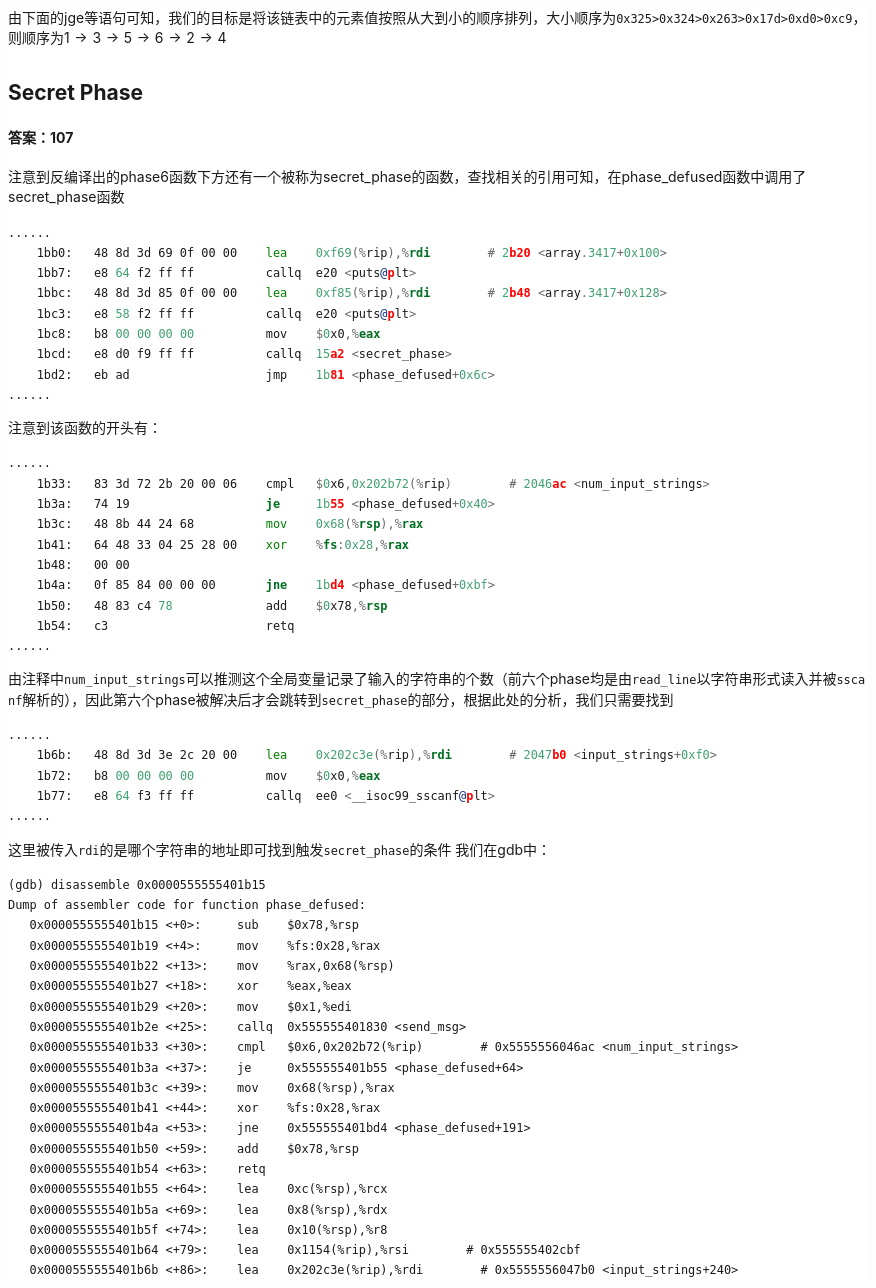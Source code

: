 由下面的jge等语句可知，我们的目标是将该链表中的元素值按照从大到小的顺序排列，大小顺序为`0x325>0x324>0x263>0x17d>0xd0>0xc9`，则顺序为$1\rightarrow3\rightarrow5\rightarrow6\rightarrow2\rightarrow4$

## Secret Phase
#### 答案：107
注意到反编译出的phase6函数下方还有一个被称为secret_phase的函数，查找相关的引用可知，在phase_defused函数中调用了secret_phase函数
``` asm
......
    1bb0:	48 8d 3d 69 0f 00 00 	lea    0xf69(%rip),%rdi        # 2b20 <array.3417+0x100>
    1bb7:	e8 64 f2 ff ff       	callq  e20 <puts@plt>
    1bbc:	48 8d 3d 85 0f 00 00 	lea    0xf85(%rip),%rdi        # 2b48 <array.3417+0x128>
    1bc3:	e8 58 f2 ff ff       	callq  e20 <puts@plt>
    1bc8:	b8 00 00 00 00       	mov    $0x0,%eax
    1bcd:	e8 d0 f9 ff ff       	callq  15a2 <secret_phase>
    1bd2:	eb ad                	jmp    1b81 <phase_defused+0x6c>
......
```
注意到该函数的开头有：
``` asm
......
    1b33:	83 3d 72 2b 20 00 06 	cmpl   $0x6,0x202b72(%rip)        # 2046ac <num_input_strings>
    1b3a:	74 19                	je     1b55 <phase_defused+0x40>
    1b3c:	48 8b 44 24 68       	mov    0x68(%rsp),%rax
    1b41:	64 48 33 04 25 28 00 	xor    %fs:0x28,%rax
    1b48:	00 00 
    1b4a:	0f 85 84 00 00 00    	jne    1bd4 <phase_defused+0xbf>
    1b50:	48 83 c4 78          	add    $0x78,%rsp
    1b54:	c3                   	retq   
......
```
由注释中`num_input_strings`可以推测这个全局变量记录了输入的字符串的个数（前六个phase均是由`read_line`以字符串形式读入并被`sscanf`解析的），因此第六个phase被解决后才会跳转到`secret_phase`的部分，根据此处的分析，我们只需要找到
``` asm
......
    1b6b:	48 8d 3d 3e 2c 20 00 	lea    0x202c3e(%rip),%rdi        # 2047b0 <input_strings+0xf0>
    1b72:	b8 00 00 00 00       	mov    $0x0,%eax
    1b77:	e8 64 f3 ff ff       	callq  ee0 <__isoc99_sscanf@plt>
......
```
这里被传入`rdi`的是哪个字符串的地址即可找到触发`secret_phase`的条件
我们在gdb中：
```
(gdb) disassemble 0x0000555555401b15
Dump of assembler code for function phase_defused:
   0x0000555555401b15 <+0>:     sub    $0x78,%rsp
   0x0000555555401b19 <+4>:     mov    %fs:0x28,%rax
   0x0000555555401b22 <+13>:    mov    %rax,0x68(%rsp)
   0x0000555555401b27 <+18>:    xor    %eax,%eax
   0x0000555555401b29 <+20>:    mov    $0x1,%edi
   0x0000555555401b2e <+25>:    callq  0x555555401830 <send_msg>
   0x0000555555401b33 <+30>:    cmpl   $0x6,0x202b72(%rip)        # 0x5555556046ac <num_input_strings>
   0x0000555555401b3a <+37>:    je     0x555555401b55 <phase_defused+64>
   0x0000555555401b3c <+39>:    mov    0x68(%rsp),%rax
   0x0000555555401b41 <+44>:    xor    %fs:0x28,%rax
   0x0000555555401b4a <+53>:    jne    0x555555401bd4 <phase_defused+191>
   0x0000555555401b50 <+59>:    add    $0x78,%rsp
   0x0000555555401b54 <+63>:    retq
   0x0000555555401b55 <+64>:    lea    0xc(%rsp),%rcx
   0x0000555555401b5a <+69>:    lea    0x8(%rsp),%rdx
   0x0000555555401b5f <+74>:    lea    0x10(%rsp),%r8
   0x0000555555401b64 <+79>:    lea    0x1154(%rip),%rsi        # 0x555555402cbf
   0x0000555555401b6b <+86>:    lea    0x202c3e(%rip),%rdi        # 0x5555556047b0 <input_strings+240>
```